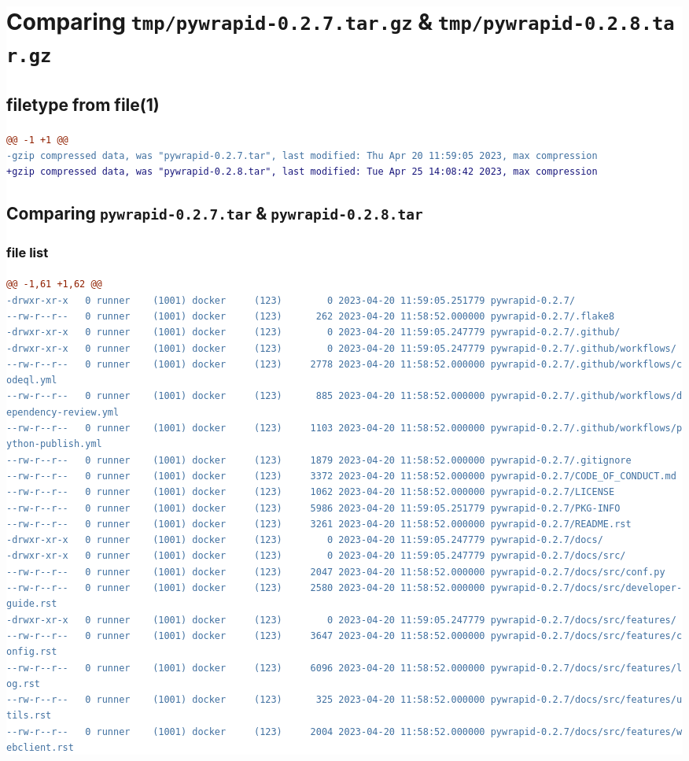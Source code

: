 # Comparing `tmp/pywrapid-0.2.7.tar.gz` & `tmp/pywrapid-0.2.8.tar.gz`

## filetype from file(1)

```diff
@@ -1 +1 @@
-gzip compressed data, was "pywrapid-0.2.7.tar", last modified: Thu Apr 20 11:59:05 2023, max compression
+gzip compressed data, was "pywrapid-0.2.8.tar", last modified: Tue Apr 25 14:08:42 2023, max compression
```

## Comparing `pywrapid-0.2.7.tar` & `pywrapid-0.2.8.tar`

### file list

```diff
@@ -1,61 +1,62 @@
-drwxr-xr-x   0 runner    (1001) docker     (123)        0 2023-04-20 11:59:05.251779 pywrapid-0.2.7/
--rw-r--r--   0 runner    (1001) docker     (123)      262 2023-04-20 11:58:52.000000 pywrapid-0.2.7/.flake8
-drwxr-xr-x   0 runner    (1001) docker     (123)        0 2023-04-20 11:59:05.247779 pywrapid-0.2.7/.github/
-drwxr-xr-x   0 runner    (1001) docker     (123)        0 2023-04-20 11:59:05.247779 pywrapid-0.2.7/.github/workflows/
--rw-r--r--   0 runner    (1001) docker     (123)     2778 2023-04-20 11:58:52.000000 pywrapid-0.2.7/.github/workflows/codeql.yml
--rw-r--r--   0 runner    (1001) docker     (123)      885 2023-04-20 11:58:52.000000 pywrapid-0.2.7/.github/workflows/dependency-review.yml
--rw-r--r--   0 runner    (1001) docker     (123)     1103 2023-04-20 11:58:52.000000 pywrapid-0.2.7/.github/workflows/python-publish.yml
--rw-r--r--   0 runner    (1001) docker     (123)     1879 2023-04-20 11:58:52.000000 pywrapid-0.2.7/.gitignore
--rw-r--r--   0 runner    (1001) docker     (123)     3372 2023-04-20 11:58:52.000000 pywrapid-0.2.7/CODE_OF_CONDUCT.md
--rw-r--r--   0 runner    (1001) docker     (123)     1062 2023-04-20 11:58:52.000000 pywrapid-0.2.7/LICENSE
--rw-r--r--   0 runner    (1001) docker     (123)     5986 2023-04-20 11:59:05.251779 pywrapid-0.2.7/PKG-INFO
--rw-r--r--   0 runner    (1001) docker     (123)     3261 2023-04-20 11:58:52.000000 pywrapid-0.2.7/README.rst
-drwxr-xr-x   0 runner    (1001) docker     (123)        0 2023-04-20 11:59:05.247779 pywrapid-0.2.7/docs/
-drwxr-xr-x   0 runner    (1001) docker     (123)        0 2023-04-20 11:59:05.247779 pywrapid-0.2.7/docs/src/
--rw-r--r--   0 runner    (1001) docker     (123)     2047 2023-04-20 11:58:52.000000 pywrapid-0.2.7/docs/src/conf.py
--rw-r--r--   0 runner    (1001) docker     (123)     2580 2023-04-20 11:58:52.000000 pywrapid-0.2.7/docs/src/developer-guide.rst
-drwxr-xr-x   0 runner    (1001) docker     (123)        0 2023-04-20 11:59:05.247779 pywrapid-0.2.7/docs/src/features/
--rw-r--r--   0 runner    (1001) docker     (123)     3647 2023-04-20 11:58:52.000000 pywrapid-0.2.7/docs/src/features/config.rst
--rw-r--r--   0 runner    (1001) docker     (123)     6096 2023-04-20 11:58:52.000000 pywrapid-0.2.7/docs/src/features/log.rst
--rw-r--r--   0 runner    (1001) docker     (123)      325 2023-04-20 11:58:52.000000 pywrapid-0.2.7/docs/src/features/utils.rst
--rw-r--r--   0 runner    (1001) docker     (123)     2004 2023-04-20 11:58:52.000000 pywrapid-0.2.7/docs/src/features/webclient.rst
```